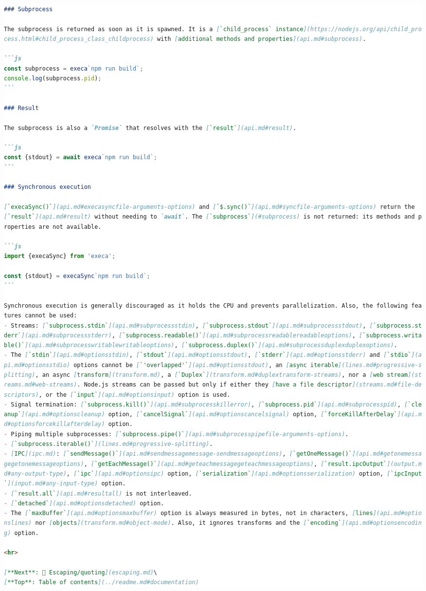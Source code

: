 ````markdown
### Subprocess

The subprocess is returned as soon as it is spawned. It is a [`child_process` instance](https://nodejs.org/api/child_process.html#child_process_class_childprocess) with [additional methods and properties](api.md#subprocess).

```js
const subprocess = execa`npm run build`;
console.log(subprocess.pid);
```

### Result

The subprocess is also a `Promise` that resolves with the [`result`](api.md#result).

```js
const {stdout} = await execa`npm run build`;
```

### Synchronous execution

[`execaSync()`](api.md#execasyncfile-arguments-options) and [`$.sync()`](api.md#syncfile-arguments-options) return the [`result`](api.md#result) without needing to `await`. The [`subprocess`](#subprocess) is not returned: its methods and properties are not available.

```js
import {execaSync} from 'execa';

const {stdout} = execaSync`npm run build`;
```

Synchronous execution is generally discouraged as it holds the CPU and prevents parallelization. Also, the following features cannot be used:
- Streams: [`subprocess.stdin`](api.md#subprocessstdin), [`subprocess.stdout`](api.md#subprocessstdout), [`subprocess.stderr`](api.md#subprocessstderr), [`subprocess.readable()`](api.md#subprocessreadablereadableoptions), [`subprocess.writable()`](api.md#subprocesswritablewritableoptions), [`subprocess.duplex()`](api.md#subprocessduplexduplexoptions).
- The [`stdin`](api.md#optionsstdin), [`stdout`](api.md#optionsstdout), [`stderr`](api.md#optionsstderr) and [`stdio`](api.md#optionsstdio) options cannot be [`'overlapped'`](api.md#optionsstdout), an [async iterable](lines.md#progressive-splitting), an async [transform](transform.md), a [`Duplex`](transform.md#duplextransform-streams), nor a [web stream](streams.md#web-streams). Node.js streams can be passed but only if either they [have a file descriptor](streams.md#file-descriptors), or the [`input`](api.md#optionsinput) option is used.
- Signal termination: [`subprocess.kill()`](api.md#subprocesskillerror), [`subprocess.pid`](api.md#subprocesspid), [`cleanup`](api.md#optionscleanup) option, [`cancelSignal`](api.md#optionscancelsignal) option, [`forceKillAfterDelay`](api.md#optionsforcekillafterdelay) option.
- Piping multiple subprocesses: [`subprocess.pipe()`](api.md#subprocesspipefile-arguments-options).
- [`subprocess.iterable()`](lines.md#progressive-splitting).
- [IPC](ipc.md): [`sendMessage()`](api.md#sendmessagemessage-sendmessageoptions), [`getOneMessage()`](api.md#getonemessagegetonemessageoptions), [`getEachMessage()`](api.md#geteachmessagegeteachmessageoptions), [`result.ipcOutput`](output.md#any-output-type), [`ipc`](api.md#optionsipc) option, [`serialization`](api.md#optionsserialization) option, [`ipcInput`](input.md#any-input-type) option.
- [`result.all`](api.md#resultall) is not interleaved.
- [`detached`](api.md#optionsdetached) option.
- The [`maxBuffer`](api.md#optionsmaxbuffer) option is always measured in bytes, not in characters, [lines](api.md#optionslines) nor [objects](transform.md#object-mode). Also, it ignores transforms and the [`encoding`](api.md#optionsencoding) option.

<hr>

[**Next**: 💬 Escaping/quoting](escaping.md)\
[**Top**: Table of contents](../readme.md#documentation)
````

